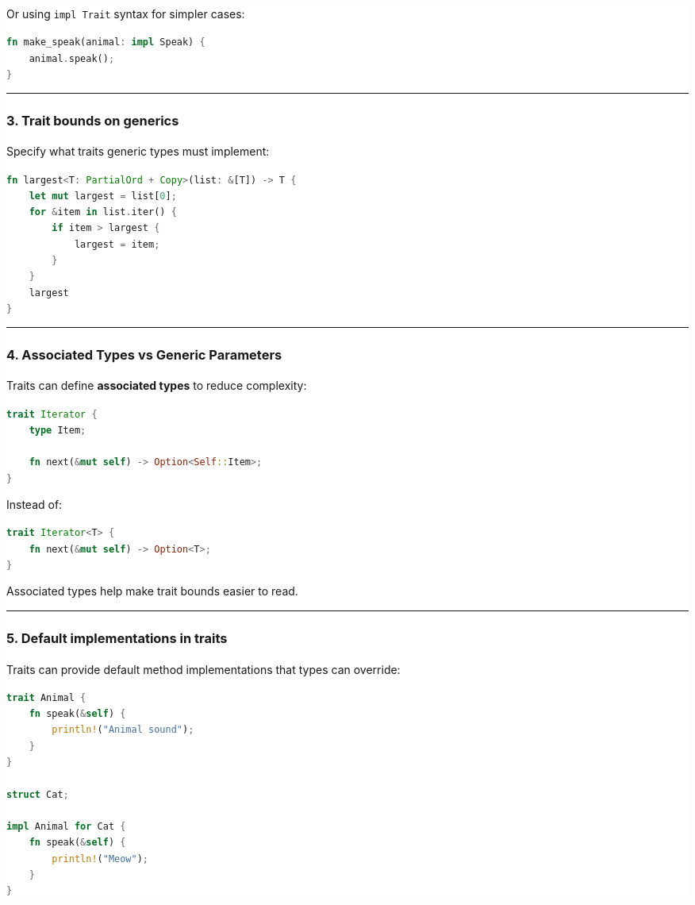 Or using `impl Trait` syntax for simpler cases:

```rust
fn make_speak(animal: impl Speak) {
    animal.speak();
}
```

---

### 3. Trait bounds on generics

Specify what traits generic types must implement:

```rust
fn largest<T: PartialOrd + Copy>(list: &[T]) -> T {
    let mut largest = list[0];
    for &item in list.iter() {
        if item > largest {
            largest = item;
        }
    }
    largest
}
```

---

### 4. Associated Types vs Generic Parameters

Traits can define **associated types** to reduce complexity:

```rust
trait Iterator {
    type Item;

    fn next(&mut self) -> Option<Self::Item>;
}
```

Instead of:

```rust
trait Iterator<T> {
    fn next(&mut self) -> Option<T>;
}
```

Associated types help make trait bounds easier to read.

---

### 5. Default implementations in traits

Traits can provide default method implementations that types can override:

```rust
trait Animal {
    fn speak(&self) {
        println!("Animal sound");
    }
}

struct Cat;

impl Animal for Cat {
    fn speak(&self) {
        println!("Meow");
    }
}
```